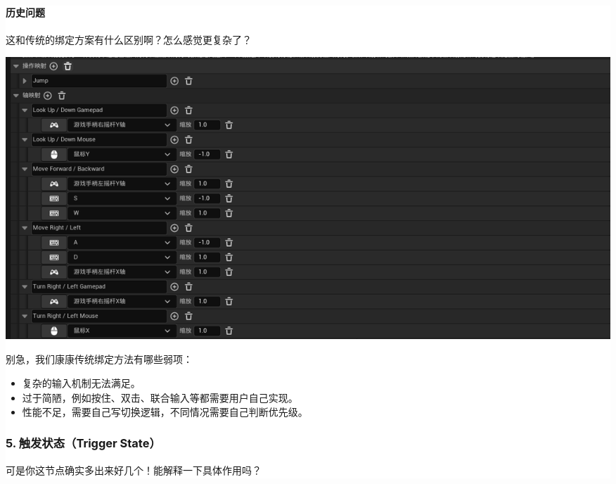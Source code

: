 #### 历史问题

<chatmessage avatar="../../assets/emoji/hx.png" :avatarWidth="40">
这和传统的绑定方案有什么区别啊？怎么感觉更复杂了？
</chatmessage>

![](..%2Fassets%2Fenhancedimage007.png)

<chatmessage avatar="../../assets/emoji/bqb (2).png" :avatarWidth="40" alignLeft>
别急，我们康康传统绑定方法有哪些弱项：
</chatmessage>

- 复杂的输入机制无法满足。
- 过于简陋，例如按住、双击、联合输入等都需要用户自己实现。
- 性能不足，需要自己写切换逻辑，不同情况需要自己判断优先级。


### 5. 触发状态（Trigger State）

<chatmessage avatar="../../assets/emoji/hx.png" :avatarWidth="40">
可是你这节点确实多出来好几个！能解释一下具体作用吗？
</chatmessage>
